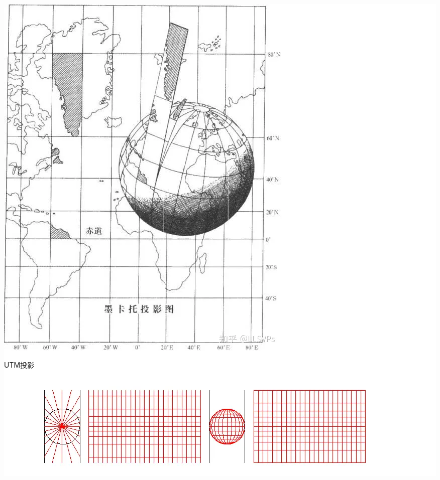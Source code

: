 ![img](./%E4%B8%AD%E5%A4%AE%E7%BB%8F%E7%BA%BF%EF%BC%88Central%20Meridian%EF%BC%89%E8%A7%A3%E9%87%8A.assets/v2-cfd460d6bd4b65eec26baa4c610a2875_720w.webp)

UTM投影



![动图](./%E4%B8%AD%E5%A4%AE%E7%BB%8F%E7%BA%BF%EF%BC%88Central%20Meridian%EF%BC%89%E8%A7%A3%E9%87%8A.assets/e8d3e27e73a811b364b0f8141fee78a0_b.webp)
